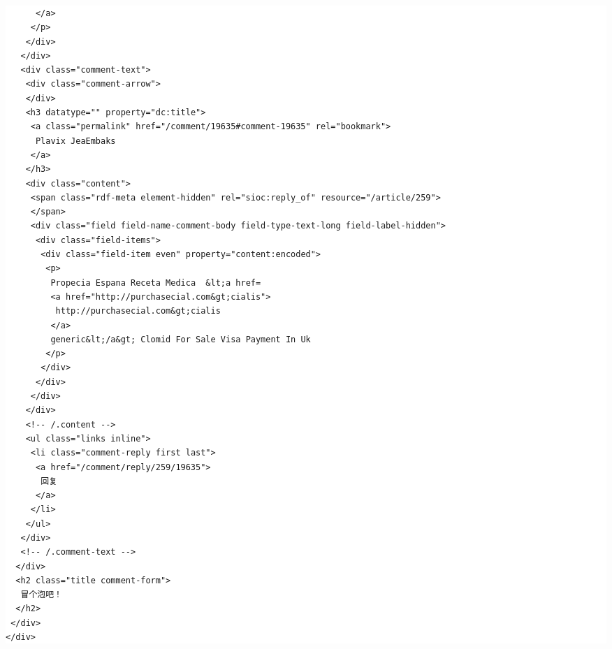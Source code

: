           </a>
         </p>
        </div>
       </div>
       <div class="comment-text">
        <div class="comment-arrow">
        </div>
        <h3 datatype="" property="dc:title">
         <a class="permalink" href="/comment/19635#comment-19635" rel="bookmark">
          Plavix JeaEmbaks
         </a>
        </h3>
        <div class="content">
         <span class="rdf-meta element-hidden" rel="sioc:reply_of" resource="/article/259">
         </span>
         <div class="field field-name-comment-body field-type-text-long field-label-hidden">
          <div class="field-items">
           <div class="field-item even" property="content:encoded">
            <p>
             Propecia Espana Receta Medica  &lt;a href=
             <a href="http://purchasecial.com&gt;cialis">
              http://purchasecial.com&gt;cialis
             </a>
             generic&lt;/a&gt; Clomid For Sale Visa Payment In Uk
            </p>
           </div>
          </div>
         </div>
        </div>
        <!-- /.content -->
        <ul class="links inline">
         <li class="comment-reply first last">
          <a href="/comment/reply/259/19635">
           回复
          </a>
         </li>
        </ul>
       </div>
       <!-- /.comment-text -->
      </div>
      <h2 class="title comment-form">
       冒个泡吧！
      </h2>
     </div>
    </div>
   </div>
  </div>
  
 </div>
 
</section>

